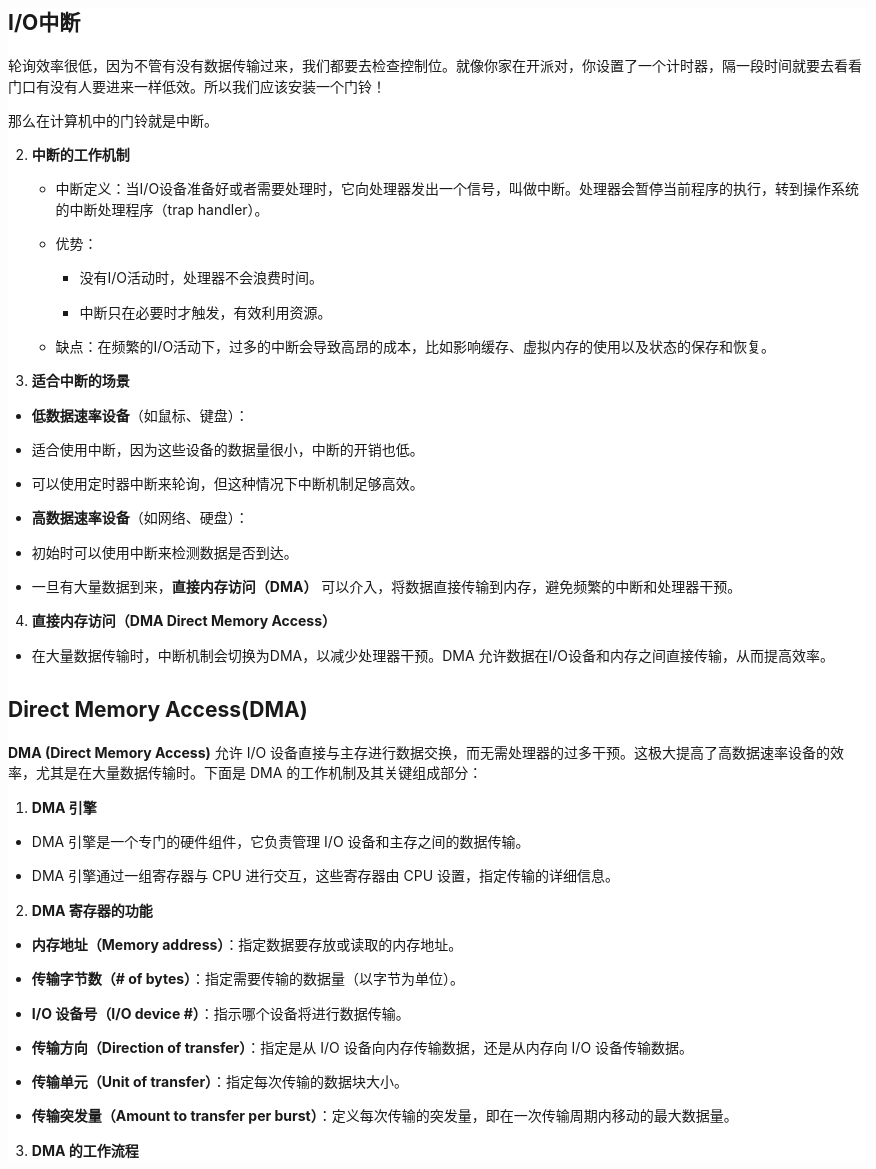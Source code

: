 ## I/O中断

轮询效率很低，因为不管有没有数据传输过来，我们都要去检查控制位。就像你家在开派对，你设置了一个计时器，隔一段时间就要去看看门口有没有人要进来一样低效。所以我们应该安装一个门铃！

那么在计算机中的门铃就是中断。

2. **中断的工作机制**

	-	中断定义：当I/O设备准备好或者需要处理时，它向处理器发出一个信号，叫做中断。处理器会暂停当前程序的执行，转到操作系统的中断处理程序（trap handler）。
	
	-	优势：
	
		-	没有I/O活动时，处理器不会浪费时间。
		
		-	中断只在必要时才触发，有效利用资源。
		
	-	缺点：在频繁的I/O活动下，过多的中断会导致高昂的成本，比如影响缓存、虚拟内存的使用以及状态的保存和恢复。

3. **适合中断的场景**

- **低数据速率设备**（如鼠标、键盘）：

- 适合使用中断，因为这些设备的数据量很小，中断的开销也低。

- 可以使用定时器中断来轮询，但这种情况下中断机制足够高效。

- **高数据速率设备**（如网络、硬盘）：

- 初始时可以使用中断来检测数据是否到达。

- 一旦有大量数据到来，**直接内存访问（DMA）** 可以介入，将数据直接传输到内存，避免频繁的中断和处理器干预。

4. **直接内存访问（DMA Direct Memory Access）**

- 在大量数据传输时，中断机制会切换为DMA，以减少处理器干预。DMA 允许数据在I/O设备和内存之间直接传输，从而提高效率。

## Direct Memory Access(DMA)

**DMA (Direct Memory Access)** 允许 I/O 设备直接与主存进行数据交换，而无需处理器的过多干预。这极大提高了高数据速率设备的效率，尤其是在大量数据传输时。下面是 DMA 的工作机制及其关键组成部分：

1. **DMA 引擎**

- DMA 引擎是一个专门的硬件组件，它负责管理 I/O 设备和主存之间的数据传输。

- DMA 引擎通过一组寄存器与 CPU 进行交互，这些寄存器由 CPU 设置，指定传输的详细信息。

2. **DMA 寄存器的功能**

- **内存地址（Memory address）**：指定数据要存放或读取的内存地址。

- **传输字节数（# of bytes）**：指定需要传输的数据量（以字节为单位）。

- **I/O 设备号（I/O device \#）**：指示哪个设备将进行数据传输。

- **传输方向（Direction of transfer）**：指定是从 I/O 设备向内存传输数据，还是从内存向 I/O 设备传输数据。

- **传输单元（Unit of transfer）**：指定每次传输的数据块大小。

- **传输突发量（Amount to transfer per burst）**：定义每次传输的突发量，即在一次传输周期内移动的最大数据量。

3. **DMA 的工作流程**
